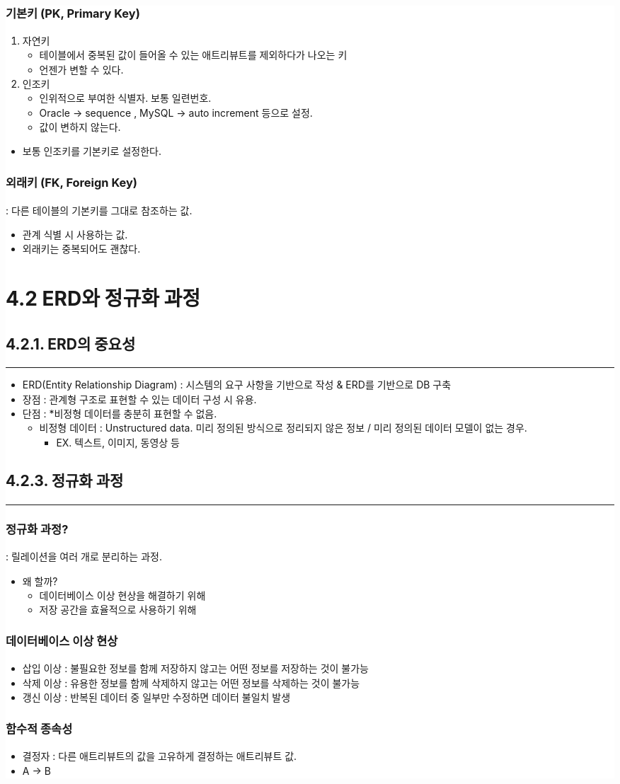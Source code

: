 ### 기본키 (PK, Primary Key)

1. 자연키
    - 테이블에서 중복된 값이 들어올 수 있는 애트리뷰트를 제외하다가 나오는 키
    - 언젠가 변할 수 있다.
2. 인조키
    - 인위적으로 부여한 식별자. 보통 일련번호.
    - Oracle → sequence , MySQL → auto increment 등으로 설정.
    - 값이 변하지 않는다.
- 보통 인조키를 기본키로 설정한다.

### 외래키 (FK, Foreign Key)

: 다른 테이블의 기본키를 그대로 참조하는 값.

- 관계 식별 시 사용하는 값.
- 외래키는 중복되어도 괜찮다.

# 4.2 ERD와 정규화 과정

## 4.2.1. ERD의 중요성

---

- ERD(Entity Relationship Diagram) : 시스템의 요구 사항을 기반으로 작성 & ERD를 기반으로 DB 구축
- 장점 : 관계형 구조로 표현할 수 있는 데이터 구성 시 유용.
- 단점 : *비정형 데이터를 충분히 표현할 수 없음.
    - 비정형 데이터 : Unstructured data. 미리 정의된 방식으로 정리되지 않은 정보 / 미리 정의된 데이터 모델이 없는 경우.
        - EX. 텍스트, 이미지, 동영상 등

## 4.2.3. 정규화 과정

---

### 정규화 과정?

: 릴레이션을 여러 개로 분리하는 과정.

- 왜 할까?
    - 데이터베이스 이상 현상을 해결하기 위해
    - 저장 공간을 효율적으로 사용하기 위해

### 데이터베이스 이상 현상

- 삽입 이상 : 불필요한 정보를 함께 저장하지 않고는 어떤 정보를 저장하는 것이 불가능
- 삭제 이상 : 유용한 정보를 함께 삭제하지 않고는 어떤 정보를 삭제하는 것이 불가능
- 갱신 이상 : 반복된 데이터 중 일부만 수정하면 데이터 불일치 발생

### 함수적 종속성

- 결정자 : 다른 애트리뷰트의 값을 고유하게 결정하는 애트리뷰트 값.
- A → B
    
